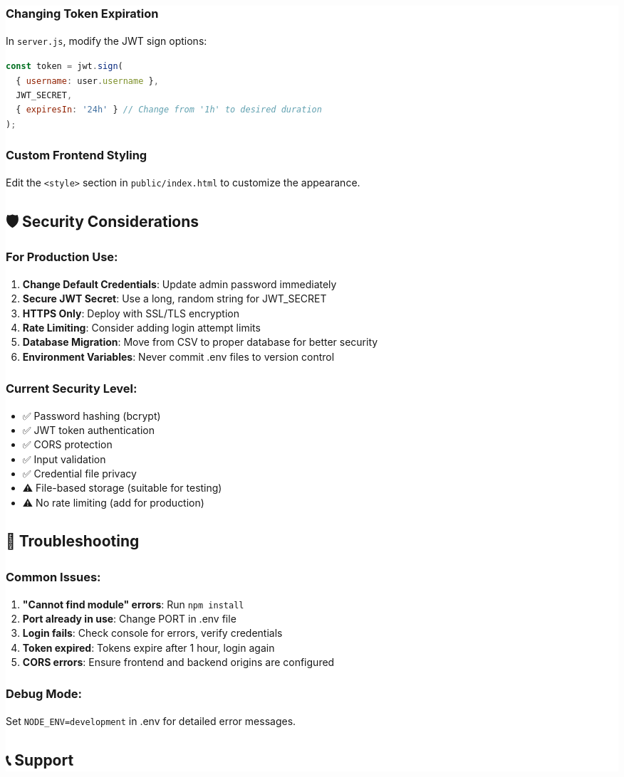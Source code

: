 ### Changing Token Expiration

In `server.js`, modify the JWT sign options:

```javascript
const token = jwt.sign(
  { username: user.username },
  JWT_SECRET,
  { expiresIn: '24h' } // Change from '1h' to desired duration
);
```

### Custom Frontend Styling

Edit the `<style>` section in `public/index.html` to customize the appearance.

## 🛡️ Security Considerations

### For Production Use:

1. **Change Default Credentials**: Update admin password immediately
2. **Secure JWT Secret**: Use a long, random string for JWT_SECRET
3. **HTTPS Only**: Deploy with SSL/TLS encryption
4. **Rate Limiting**: Consider adding login attempt limits
5. **Database Migration**: Move from CSV to proper database for better security
6. **Environment Variables**: Never commit .env files to version control

### Current Security Level:
- ✅ Password hashing (bcrypt)
- ✅ JWT token authentication  
- ✅ CORS protection
- ✅ Input validation
- ✅ Credential file privacy
- ⚠️ File-based storage (suitable for testing)
- ⚠️ No rate limiting (add for production)

## 🐛 Troubleshooting

### Common Issues:

1. **"Cannot find module" errors**: Run `npm install`
2. **Port already in use**: Change PORT in .env file
3. **Login fails**: Check console for errors, verify credentials
4. **Token expired**: Tokens expire after 1 hour, login again
5. **CORS errors**: Ensure frontend and backend origins are configured

### Debug Mode:

Set `NODE_ENV=development` in .env for detailed error messages.

## 📞 Support

